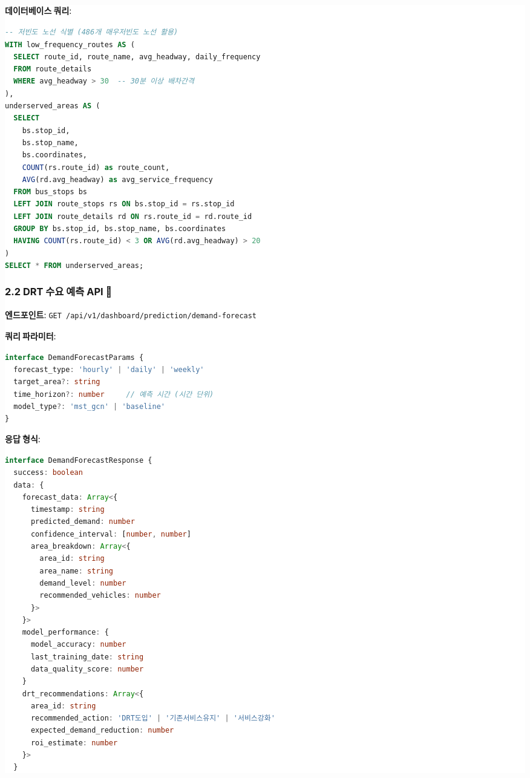 **데이터베이스 쿼리**:
```sql
-- 저빈도 노선 식별 (486개 매우저빈도 노선 활용)
WITH low_frequency_routes AS (
  SELECT route_id, route_name, avg_headway, daily_frequency
  FROM route_details 
  WHERE avg_headway > 30  -- 30분 이상 배차간격
),
underserved_areas AS (
  SELECT 
    bs.stop_id,
    bs.stop_name,
    bs.coordinates,
    COUNT(rs.route_id) as route_count,
    AVG(rd.avg_headway) as avg_service_frequency
  FROM bus_stops bs
  LEFT JOIN route_stops rs ON bs.stop_id = rs.stop_id
  LEFT JOIN route_details rd ON rs.route_id = rd.route_id
  GROUP BY bs.stop_id, bs.stop_name, bs.coordinates
  HAVING COUNT(rs.route_id) < 3 OR AVG(rd.avg_headway) > 20
)
SELECT * FROM underserved_areas;
```

### 2.2 DRT 수요 예측 API 🔄

**엔드포인트**: `GET /api/v1/dashboard/prediction/demand-forecast`

**쿼리 파라미터**:
```typescript
interface DemandForecastParams {
  forecast_type: 'hourly' | 'daily' | 'weekly'
  target_area?: string
  time_horizon?: number     // 예측 시간 (시간 단위)
  model_type?: 'mst_gcn' | 'baseline'
}
```

**응답 형식**:
```typescript
interface DemandForecastResponse {
  success: boolean
  data: {
    forecast_data: Array<{
      timestamp: string
      predicted_demand: number
      confidence_interval: [number, number]
      area_breakdown: Array<{
        area_id: string
        area_name: string
        demand_level: number
        recommended_vehicles: number
      }>
    }>
    model_performance: {
      model_accuracy: number
      last_training_date: string
      data_quality_score: number
    }
    drt_recommendations: Array<{
      area_id: string
      recommended_action: 'DRT도입' | '기존서비스유지' | '서비스강화'
      expected_demand_reduction: number
      roi_estimate: number
    }>
  }
```